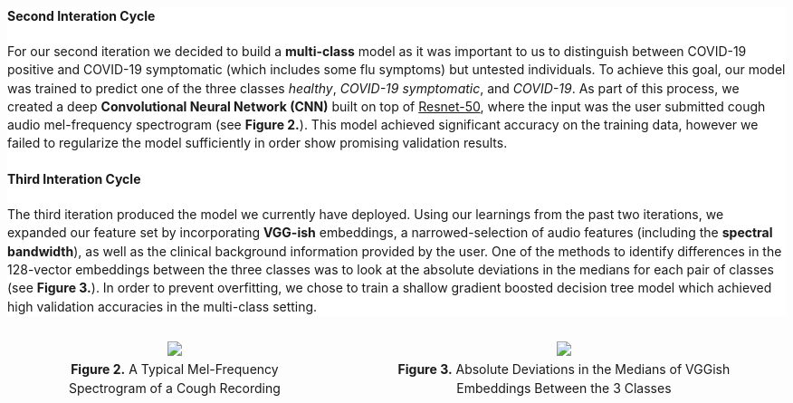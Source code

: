 #### **Second Interation Cycle**

For our second iteration we decided to build a **multi-class** model as it was important to us to distinguish between COVID-19 positive and COVID-19 symptomatic (which includes some flu symptoms) but untested individuals. To achieve this goal, our model was trained to predict one of the three classes *healthy*, *COVID-19 symptomatic*, and *COVID-19*. As part of this process, we created a deep **Convolutional Neural Network (CNN)** built on top of [Resnet-50](https://arxiv.org/abs/1512.03385), where the input was the user submitted cough audio mel-frequency spectrogram (see **Figure 2.**). This model achieved significant accuracy on the training data, however we failed to regularize the model sufficiently in order show promising validation results.

#### **Third Interation Cycle**

The third iteration produced the model we currently have deployed. Using our learnings from the past two iterations, we expanded our feature set by incorporating **VGG-ish** embeddings, a narrowed-selection of audio features (including the **spectral bandwidth**), as well as the clinical background information provided by the user. One of the methods to identify differences in the 128-vector embeddings between the three classes was to look at the absolute deviations in the medians for each pair of classes (see **Figure 3.**). In order to prevent overfitting, we chose to train a shallow gradient boosted decision tree model which achieved high validation accuracies in the multi-class setting.


<center>
<style type="text/css">
#wrap {
   width:100%;
   margin:0 auto;
}
#left_col {
   float:left;
   width: 43%;
}
#right_col {
   float:right;
   width:57%;
}
</style>

<div id="wrap">
    <div id="left_col">
        <figure>
          <img
              src="{{ site.baseurl }}/assets/img/covid-19-gcp/mel-freq-spectrogram.png"
              style="float: center; width: 100%; margin: 0 0 0em 0em">
          <br>
          <b>Figure 2.</b> A Typical Mel-Frequency Spectrogram of a Cough Recording
        </figure>
    </div>
    <div id="right_col">
        <figure>
          <img
              src="{{ site.baseurl }}/assets/img/covid-19-gcp/vggish_median_embeddings.png"
              style="float: center; width: 100%; margin: 0 0 0em 0em">
          <br>
          <b>Figure 3.</b> Absolute Deviations in the Medians of VGGish Embeddings Between the 3 Classes
        </figure>
        <br>
    </div>
</div>
</center>
